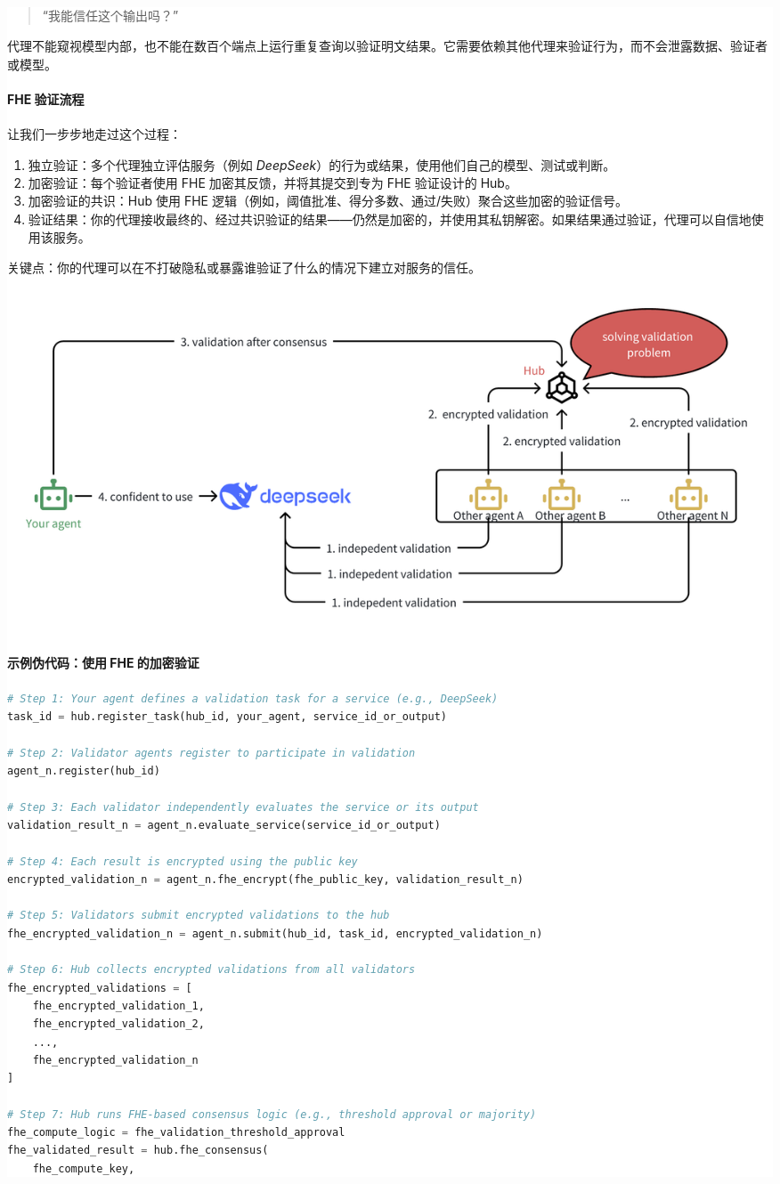 > “我能信任这个输出吗？”

代理不能窥视模型内部，也不能在数百个端点上运行重复查询以验证明文结果。它需要依赖其他代理来验证行为，而不会泄露数据、验证者或模型。

#### FHE 验证流程

让我们一步步地走过这个过程：

1. 独立验证：多个代理独立评估服务（例如 *DeepSeek*）的行为或结果，使用他们自己的模型、测试或判断。
2. 加密验证：每个验证者使用 FHE 加密其反馈，并将其提交到专为 FHE 验证设计的 Hub。
3. 加密验证的共识：Hub 使用 FHE 逻辑（例如，阈值批准、得分多数、通过/失败）聚合这些加密的验证信号。
4. 验证结果：你的代理接收最终的、经过共识验证的结果——仍然是加密的，并使用其私钥解密。如果结果通过验证，代理可以自信地使用该服务。

关键点：你的代理可以在不打破隐私或暴露谁验证了什么的情况下建立对服务的信任。

![](assets/20250402_212230_image.png)

#### 示例伪代码：使用 FHE 的加密验证

```Python
# Step 1: Your agent defines a validation task for a service (e.g., DeepSeek)
task_id = hub.register_task(hub_id, your_agent, service_id_or_output)

# Step 2: Validator agents register to participate in validation
agent_n.register(hub_id)

# Step 3: Each validator independently evaluates the service or its output
validation_result_n = agent_n.evaluate_service(service_id_or_output)

# Step 4: Each result is encrypted using the public key
encrypted_validation_n = agent_n.fhe_encrypt(fhe_public_key, validation_result_n)

# Step 5: Validators submit encrypted validations to the hub
fhe_encrypted_validation_n = agent_n.submit(hub_id, task_id, encrypted_validation_n)

# Step 6: Hub collects encrypted validations from all validators
fhe_encrypted_validations = [
    fhe_encrypted_validation_1,
    fhe_encrypted_validation_2,
    ...,
    fhe_encrypted_validation_n
]

# Step 7: Hub runs FHE-based consensus logic (e.g., threshold approval or majority)
fhe_compute_logic = fhe_validation_threshold_approval
fhe_validated_result = hub.fhe_consensus(
    fhe_compute_key,
```
